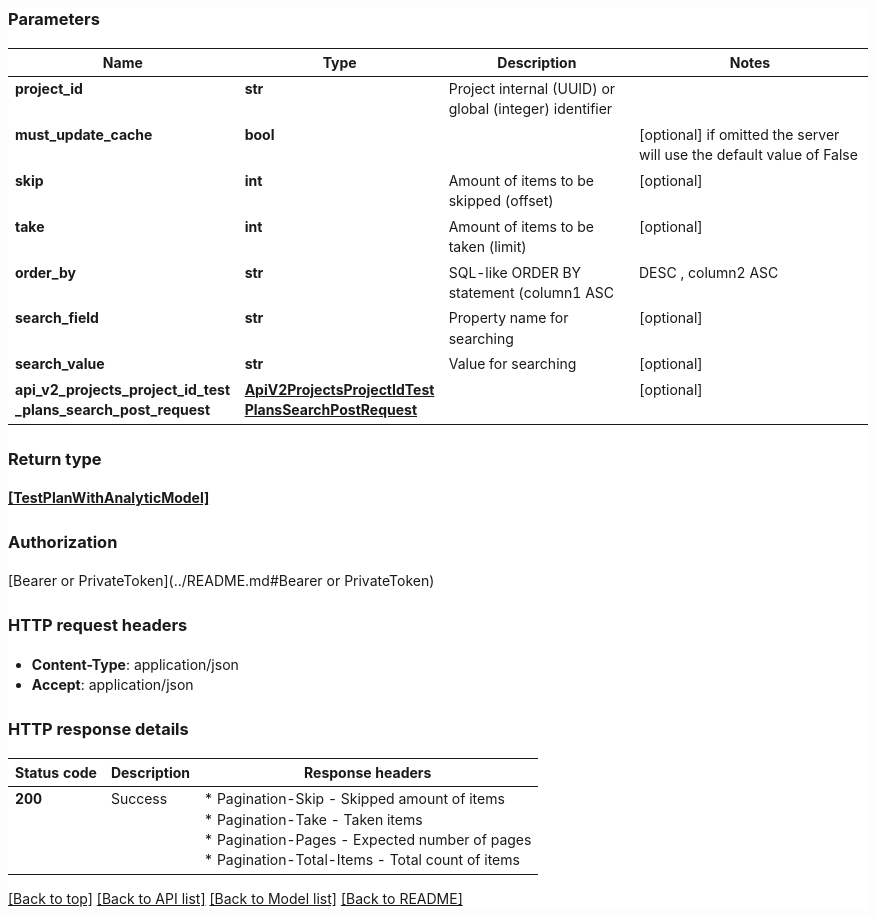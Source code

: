 
### Parameters

Name | Type | Description  | Notes
------------- | ------------- | ------------- | -------------
 **project_id** | **str**| Project internal (UUID) or global (integer) identifier |
 **must_update_cache** | **bool**|  | [optional] if omitted the server will use the default value of False
 **skip** | **int**| Amount of items to be skipped (offset) | [optional]
 **take** | **int**| Amount of items to be taken (limit) | [optional]
 **order_by** | **str**| SQL-like  ORDER BY statement (column1 ASC|DESC , column2 ASC|DESC) | [optional]
 **search_field** | **str**| Property name for searching | [optional]
 **search_value** | **str**| Value for searching | [optional]
 **api_v2_projects_project_id_test_plans_search_post_request** | [**ApiV2ProjectsProjectIdTestPlansSearchPostRequest**](ApiV2ProjectsProjectIdTestPlansSearchPostRequest.md)|  | [optional]

### Return type

[**[TestPlanWithAnalyticModel]**](TestPlanWithAnalyticModel.md)

### Authorization

[Bearer or PrivateToken](../README.md#Bearer or PrivateToken)

### HTTP request headers

 - **Content-Type**: application/json
 - **Accept**: application/json


### HTTP response details

| Status code | Description | Response headers |
|-------------|-------------|------------------|
**200** | Success |  * Pagination-Skip - Skipped amount of items <br>  * Pagination-Take - Taken items <br>  * Pagination-Pages - Expected number of pages <br>  * Pagination-Total-Items - Total count of items <br>  |

[[Back to top]](#) [[Back to API list]](../README.md#documentation-for-api-endpoints) [[Back to Model list]](../README.md#documentation-for-models) [[Back to README]](../README.md)


